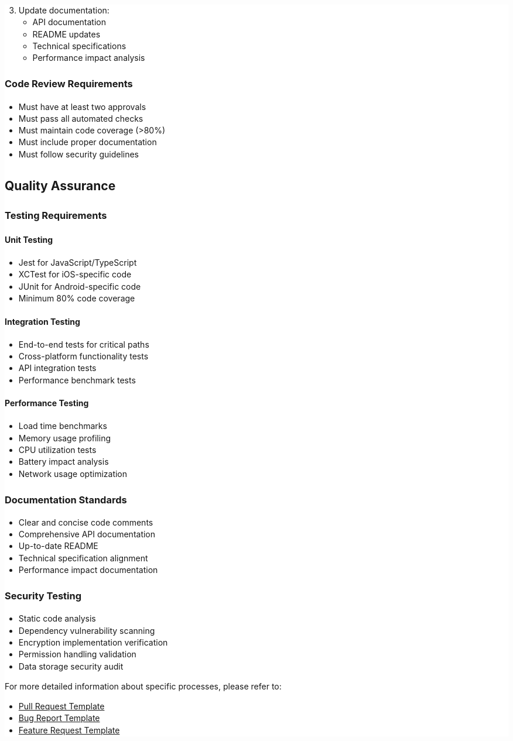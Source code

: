 3. Update documentation:
   - API documentation
   - README updates
   - Technical specifications
   - Performance impact analysis

### Code Review Requirements

- Must have at least two approvals
- Must pass all automated checks
- Must maintain code coverage (>80%)
- Must include proper documentation
- Must follow security guidelines

## Quality Assurance

### Testing Requirements

#### Unit Testing
- Jest for JavaScript/TypeScript
- XCTest for iOS-specific code
- JUnit for Android-specific code
- Minimum 80% code coverage

#### Integration Testing
- End-to-end tests for critical paths
- Cross-platform functionality tests
- API integration tests
- Performance benchmark tests

#### Performance Testing
- Load time benchmarks
- Memory usage profiling
- CPU utilization tests
- Battery impact analysis
- Network usage optimization

### Documentation Standards

- Clear and concise code comments
- Comprehensive API documentation
- Up-to-date README
- Technical specification alignment
- Performance impact documentation

### Security Testing

- Static code analysis
- Dependency vulnerability scanning
- Encryption implementation verification
- Permission handling validation
- Data storage security audit

For more detailed information about specific processes, please refer to:
- [Pull Request Template](.github/PULL_REQUEST_TEMPLATE.md)
- [Bug Report Template](.github/ISSUE_TEMPLATE/bug_report.md)
- [Feature Request Template](.github/ISSUE_TEMPLATE/feature_request.md)
